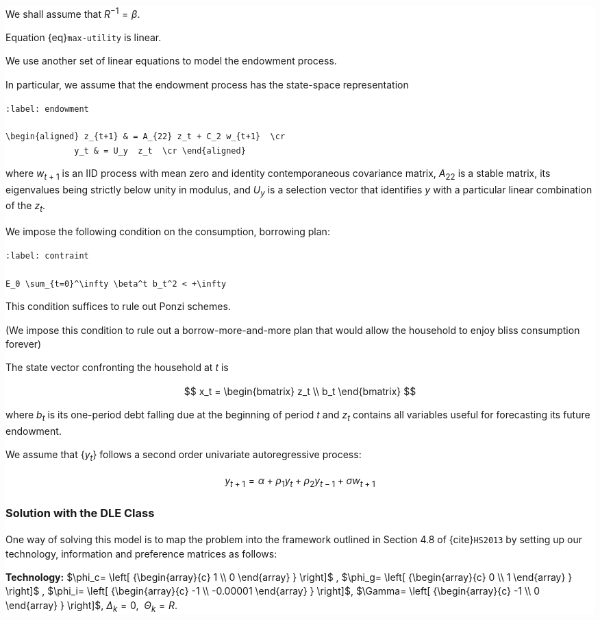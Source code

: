 We shall assume that $R^{-1} = \beta$.

Equation {eq}`max-utility` is linear.

We use another set of linear equations to model the endowment process.

In particular, we assume that the endowment process has the state-space
representation

```{math}
:label: endowment

\begin{aligned} z_{t+1} & = A_{22} z_t + C_2 w_{t+1}  \cr
              y_t & = U_y  z_t  \cr \end{aligned}
```

where $w_{t+1}$ is an IID process with mean zero and identity
contemporaneous covariance matrix, $A_{22}$ is a stable matrix,
its eigenvalues being strictly below unity in modulus, and $U_y$
is a selection vector that identifies $y$ with a particular linear
combination of the $z_t$.

We impose the following condition on the consumption, borrowing plan:

```{math}
:label: contraint

E_0 \sum_{t=0}^\infty \beta^t b_t^2 < +\infty
```

This condition suffices to rule out Ponzi schemes.

(We impose this condition to rule out a borrow-more-and-more plan that
would allow the household to enjoy bliss consumption forever)

The state vector confronting the household at $t$ is

$$
x_t = \begin{bmatrix} z_t \\ b_t \end{bmatrix}
$$

where $b_t$ is its one-period debt falling due at the beginning of
period $t$ and $z_t$ contains all variables useful for
forecasting its future endowment.

We assume that $\{y_t\}$ follows a second order univariate
autoregressive process:

$$
y_{t+1} = \alpha + \rho_1 y_t + \rho_2 y_{t-1} + \sigma w_{t+1}
$$

### Solution with the DLE Class

One way of solving this model is to map the problem into the framework
outlined in Section 4.8 of {cite}`HS2013` by setting up our technology,
information and preference matrices as follows:

**Technology:**
$\phi_c=  \left[ {\begin{array}{c}  1 \\ 0  \end{array} }  \right]$
,
$\phi_g=  \left[ {\begin{array}{c}  0 \\ 1  \end{array} }  \right]$
,
$\phi_i=  \left[ {\begin{array}{c}  -1 \\ -0.00001  \end{array} }  \right]$,
$\Gamma=  \left[ {\begin{array}{c}  -1 \\ 0  \end{array} }  \right]$,
$\Delta_k = 0$,  $\Theta_k = R$.
